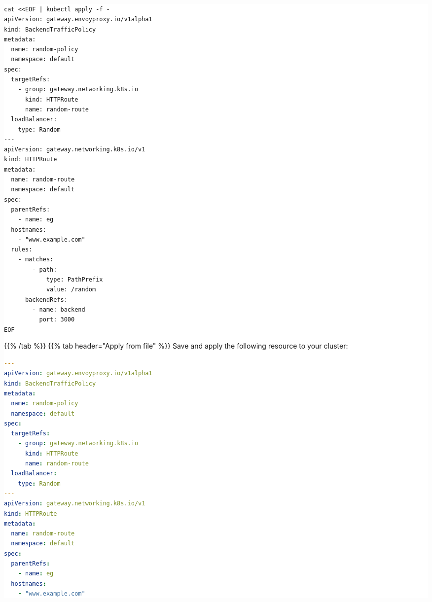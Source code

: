 ```shell
cat <<EOF | kubectl apply -f -
apiVersion: gateway.envoyproxy.io/v1alpha1
kind: BackendTrafficPolicy
metadata:
  name: random-policy
  namespace: default
spec:
  targetRefs:
    - group: gateway.networking.k8s.io
      kind: HTTPRoute
      name: random-route
  loadBalancer:
    type: Random
---
apiVersion: gateway.networking.k8s.io/v1
kind: HTTPRoute
metadata:
  name: random-route
  namespace: default
spec:
  parentRefs:
    - name: eg
  hostnames:
    - "www.example.com"
  rules:
    - matches:
        - path:
            type: PathPrefix
            value: /random
      backendRefs:
        - name: backend
          port: 3000
EOF
```

{{% /tab %}}
{{% tab header="Apply from file" %}}
Save and apply the following resource to your cluster:

```yaml
---
apiVersion: gateway.envoyproxy.io/v1alpha1
kind: BackendTrafficPolicy
metadata:
  name: random-policy
  namespace: default
spec:
  targetRefs:
    - group: gateway.networking.k8s.io
      kind: HTTPRoute
      name: random-route
  loadBalancer:
    type: Random
---
apiVersion: gateway.networking.k8s.io/v1
kind: HTTPRoute
metadata:
  name: random-route
  namespace: default
spec:
  parentRefs:
    - name: eg
  hostnames:
    - "www.example.com"
```